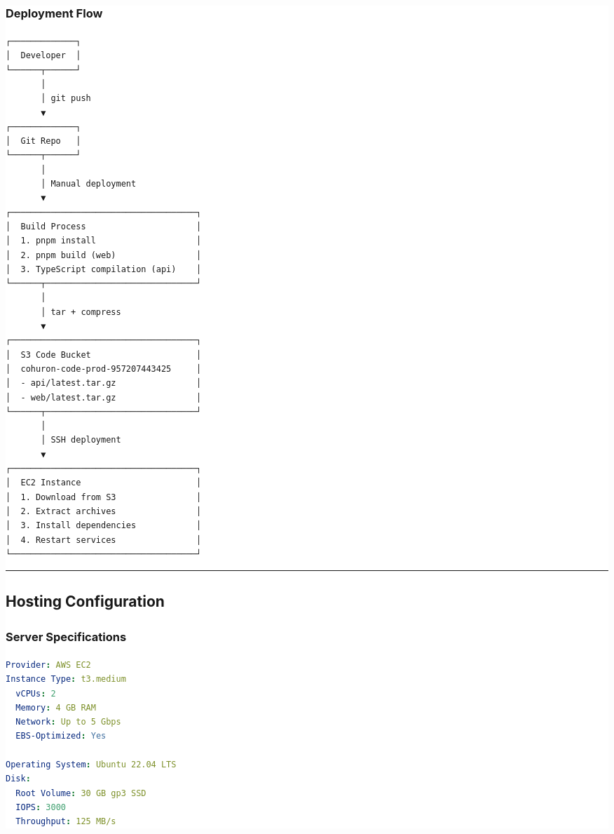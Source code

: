 ```
```

### Deployment Flow

```
┌─────────────┐
│  Developer  │
└──────┬──────┘
       │
       │ git push
       ▼
┌─────────────┐
│  Git Repo   │
└──────┬──────┘
       │
       │ Manual deployment
       ▼
┌─────────────────────────────────────┐
│  Build Process                      │
│  1. pnpm install                    │
│  2. pnpm build (web)                │
│  3. TypeScript compilation (api)    │
└──────┬──────────────────────────────┘
       │
       │ tar + compress
       ▼
┌─────────────────────────────────────┐
│  S3 Code Bucket                     │
│  cohuron-code-prod-957207443425     │
│  - api/latest.tar.gz                │
│  - web/latest.tar.gz                │
└──────┬──────────────────────────────┘
       │
       │ SSH deployment
       ▼
┌─────────────────────────────────────┐
│  EC2 Instance                       │
│  1. Download from S3                │
│  2. Extract archives                │
│  3. Install dependencies            │
│  4. Restart services                │
└─────────────────────────────────────┘
```

---

## Hosting Configuration

### Server Specifications

```yaml
Provider: AWS EC2
Instance Type: t3.medium
  vCPUs: 2
  Memory: 4 GB RAM
  Network: Up to 5 Gbps
  EBS-Optimized: Yes

Operating System: Ubuntu 22.04 LTS
Disk:
  Root Volume: 30 GB gp3 SSD
  IOPS: 3000
  Throughput: 125 MB/s

```